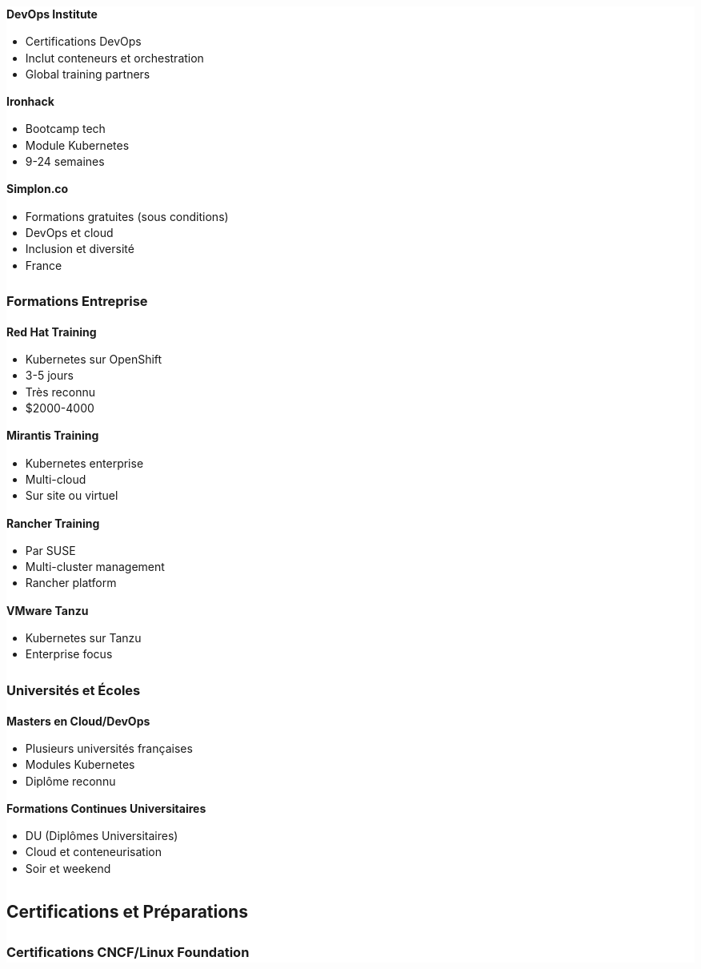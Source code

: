 **DevOps Institute**
- Certifications DevOps
- Inclut conteneurs et orchestration
- Global training partners

**Ironhack**
- Bootcamp tech
- Module Kubernetes
- 9-24 semaines

**Simplon.co**
- Formations gratuites (sous conditions)
- DevOps et cloud
- Inclusion et diversité
- France

### Formations Entreprise

**Red Hat Training**
- Kubernetes sur OpenShift
- 3-5 jours
- Très reconnu
- $2000-4000

**Mirantis Training**
- Kubernetes enterprise
- Multi-cloud
- Sur site ou virtuel

**Rancher Training**
- Par SUSE
- Multi-cluster management
- Rancher platform

**VMware Tanzu**
- Kubernetes sur Tanzu
- Enterprise focus

### Universités et Écoles

**Masters en Cloud/DevOps**
- Plusieurs universités françaises
- Modules Kubernetes
- Diplôme reconnu

**Formations Continues Universitaires**
- DU (Diplômes Universitaires)
- Cloud et conteneurisation
- Soir et weekend

## Certifications et Préparations

### Certifications CNCF/Linux Foundation
